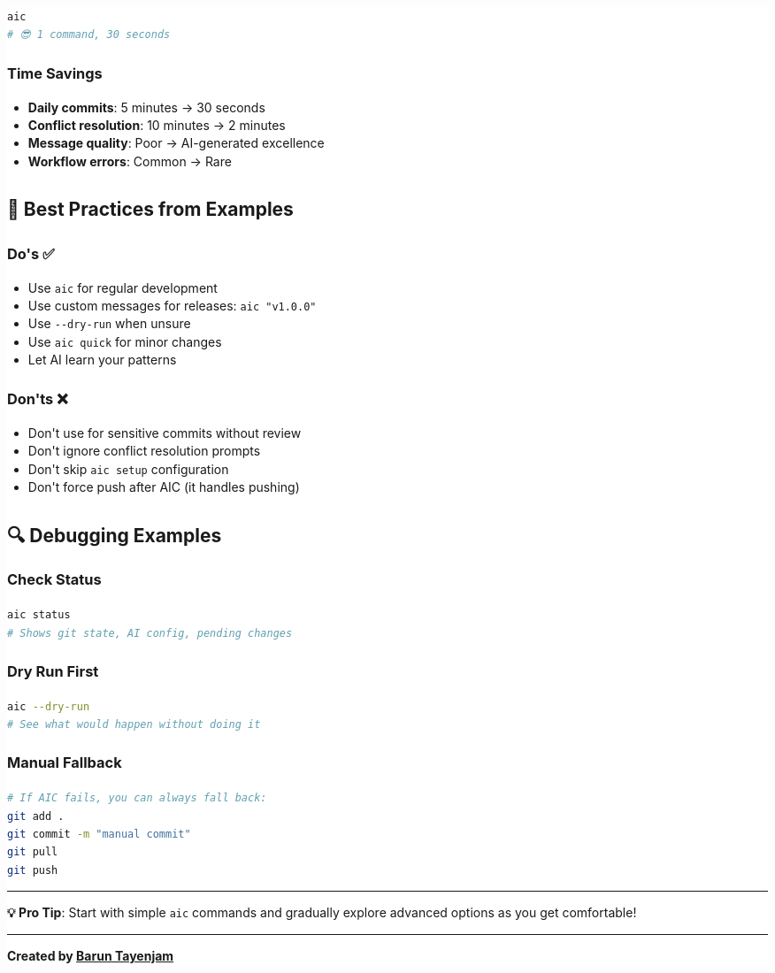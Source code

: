 ```bash
aic
# 😎 1 command, 30 seconds
```

### Time Savings

- **Daily commits**: 5 minutes → 30 seconds
- **Conflict resolution**: 10 minutes → 2 minutes
- **Message quality**: Poor → AI-generated excellence
- **Workflow errors**: Common → Rare

## 🎯 Best Practices from Examples

### Do's ✅

- Use `aic` for regular development
- Use custom messages for releases: `aic "v1.0.0"`
- Use `--dry-run` when unsure
- Use `aic quick` for minor changes
- Let AI learn your patterns

### Don'ts ❌

- Don't use for sensitive commits without review
- Don't ignore conflict resolution prompts
- Don't skip `aic setup` configuration
- Don't force push after AIC (it handles pushing)

## 🔍 Debugging Examples

### Check Status

```bash
aic status
# Shows git state, AI config, pending changes
```

### Dry Run First

```bash
aic --dry-run
# See what would happen without doing it
```

### Manual Fallback

```bash
# If AIC fails, you can always fall back:
git add .
git commit -m "manual commit"
git pull
git push
```

---

**💡 Pro Tip**: Start with simple `aic` commands and gradually explore advanced options as you get comfortable!

---

**Created by [Barun Tayenjam](https://github.com/baruntayenjam)**
